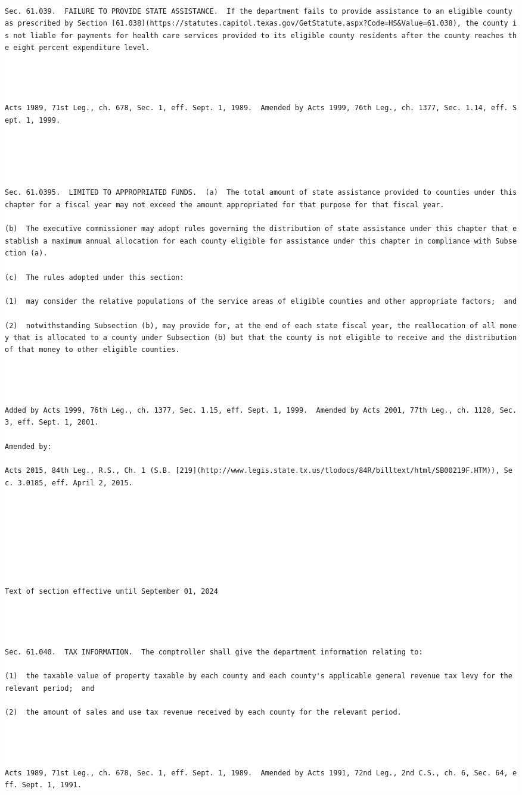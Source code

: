     
    Sec. 61.039.  FAILURE TO PROVIDE STATE ASSISTANCE.  If the department fails to provide assistance to an eligible county as prescribed by Section [61.038](https://statutes.capitol.texas.gov/GetStatute.aspx?Code=HS&Value=61.038), the county is not liable for payments for health care services provided to its eligible county residents after the county reaches the eight percent expenditure level.
    
    
    
    
    Acts 1989, 71st Leg., ch. 678, Sec. 1, eff. Sept. 1, 1989.  Amended by Acts 1999, 76th Leg., ch. 1377, Sec. 1.14, eff. Sept. 1, 1999.
    
    
    
    
    
    Sec. 61.0395.  LIMITED TO APPROPRIATED FUNDS.  (a)  The total amount of state assistance provided to counties under this chapter for a fiscal year may not exceed the amount appropriated for that purpose for that fiscal year.
    
    (b)  The executive commissioner may adopt rules governing the distribution of state assistance under this chapter that establish a maximum annual allocation for each county eligible for assistance under this chapter in compliance with Subsection (a).
    
    (c)  The rules adopted under this section:
    
    (1)  may consider the relative populations of the service areas of eligible counties and other appropriate factors;  and
    
    (2)  notwithstanding Subsection (b), may provide for, at the end of each state fiscal year, the reallocation of all money that is allocated to a county under Subsection (b) but that the county is not eligible to receive and the distribution of that money to other eligible counties.
    
    
    
    
    Added by Acts 1999, 76th Leg., ch. 1377, Sec. 1.15, eff. Sept. 1, 1999.  Amended by Acts 2001, 77th Leg., ch. 1128, Sec. 3, eff. Sept. 1, 2001.
    
    Amended by: 
    
    Acts 2015, 84th Leg., R.S., Ch. 1 (S.B. [219](http://www.legis.state.tx.us/tlodocs/84R/billtext/html/SB00219F.HTM)), Sec. 3.0185, eff. April 2, 2015.
    
    
    
    
    
      
    
    
    Text of section effective until September 01, 2024
    
      
    
    
    Sec. 61.040.  TAX INFORMATION.  The comptroller shall give the department information relating to:
    
    (1)  the taxable value of property taxable by each county and each county's applicable general revenue tax levy for the relevant period;  and
    
    (2)  the amount of sales and use tax revenue received by each county for the relevant period.
    
    
    
    
    Acts 1989, 71st Leg., ch. 678, Sec. 1, eff. Sept. 1, 1989.  Amended by Acts 1991, 72nd Leg., 2nd C.S., ch. 6, Sec. 64, eff. Sept. 1, 1991.
    